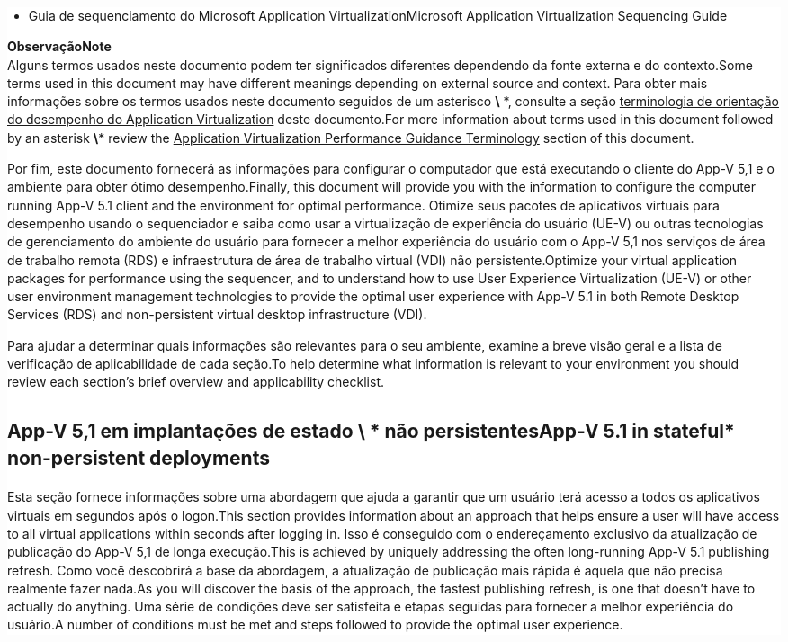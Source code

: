 -   [<span data-ttu-id="14cb1-110">Guia de sequenciamento do Microsoft Application Virtualization</span><span class="sxs-lookup"><span data-stu-id="14cb1-110">Microsoft Application Virtualization Sequencing Guide</span></span>](https://go.microsoft.com/fwlink/?LinkId=269953)

**<span data-ttu-id="14cb1-111">Observação</span><span class="sxs-lookup"><span data-stu-id="14cb1-111">Note</span></span>**  
<span data-ttu-id="14cb1-112">Alguns termos usados neste documento podem ter significados diferentes dependendo da fonte externa e do contexto.</span><span class="sxs-lookup"><span data-stu-id="14cb1-112">Some terms used in this document may have different meanings depending on external source and context.</span></span> <span data-ttu-id="14cb1-113">Para obter mais informações sobre os termos usados neste documento seguidos de um asterisco **\\** \*, consulte a seção [terminologia de orientação do desempenho do Application Virtualization](#bkmk-terms1) deste documento.</span><span class="sxs-lookup"><span data-stu-id="14cb1-113">For more information about terms used in this document followed by an asterisk **\\**\* review the [Application Virtualization Performance Guidance Terminology](#bkmk-terms1) section of this document.</span></span>



<span data-ttu-id="14cb1-114">Por fim, este documento fornecerá as informações para configurar o computador que está executando o cliente do App-V 5,1 e o ambiente para obter ótimo desempenho.</span><span class="sxs-lookup"><span data-stu-id="14cb1-114">Finally, this document will provide you with the information to configure the computer running App-V 5.1 client and the environment for optimal performance.</span></span> <span data-ttu-id="14cb1-115">Otimize seus pacotes de aplicativos virtuais para desempenho usando o sequenciador e saiba como usar a virtualização de experiência do usuário (UE-V) ou outras tecnologias de gerenciamento do ambiente do usuário para fornecer a melhor experiência do usuário com o App-V 5,1 nos serviços de área de trabalho remota (RDS) e infraestrutura de área de trabalho virtual (VDI) não persistente.</span><span class="sxs-lookup"><span data-stu-id="14cb1-115">Optimize your virtual application packages for performance using the sequencer, and to understand how to use User Experience Virtualization (UE-V) or other user environment management technologies to provide the optimal user experience with App-V 5.1 in both Remote Desktop Services (RDS) and non-persistent virtual desktop infrastructure (VDI).</span></span>

<span data-ttu-id="14cb1-116">Para ajudar a determinar quais informações são relevantes para o seu ambiente, examine a breve visão geral e a lista de verificação de aplicabilidade de cada seção.</span><span class="sxs-lookup"><span data-stu-id="14cb1-116">To help determine what information is relevant to your environment you should review each section’s brief overview and applicability checklist.</span></span>

## <a href="" id="---------app-v-5-1-in-stateful--non-persistent-deployments"></a> <span data-ttu-id="14cb1-117">App-V 5,1 em implantações de estado \ \* não persistentes</span><span class="sxs-lookup"><span data-stu-id="14cb1-117">App-V 5.1 in stateful\* non-persistent deployments</span></span>


<span data-ttu-id="14cb1-118">Esta seção fornece informações sobre uma abordagem que ajuda a garantir que um usuário terá acesso a todos os aplicativos virtuais em segundos após o logon.</span><span class="sxs-lookup"><span data-stu-id="14cb1-118">This section provides information about an approach that helps ensure a user will have access to all virtual applications within seconds after logging in.</span></span> <span data-ttu-id="14cb1-119">Isso é conseguido com o endereçamento exclusivo da atualização de publicação do App-V 5,1 de longa execução.</span><span class="sxs-lookup"><span data-stu-id="14cb1-119">This is achieved by uniquely addressing the often long-running App-V 5.1 publishing refresh.</span></span> <span data-ttu-id="14cb1-120">Como você descobrirá a base da abordagem, a atualização de publicação mais rápida é aquela que não precisa realmente fazer nada.</span><span class="sxs-lookup"><span data-stu-id="14cb1-120">As you will discover the basis of the approach, the fastest publishing refresh, is one that doesn’t have to actually do anything.</span></span> <span data-ttu-id="14cb1-121">Uma série de condições deve ser satisfeita e etapas seguidas para fornecer a melhor experiência do usuário.</span><span class="sxs-lookup"><span data-stu-id="14cb1-121">A number of conditions must be met and steps followed to provide the optimal user experience.</span></span>
